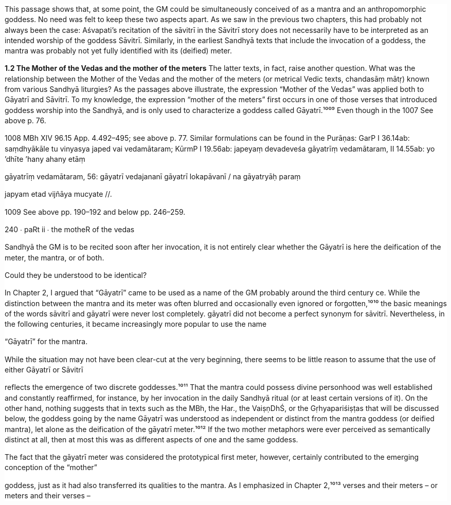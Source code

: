 This passage shows that, at some point, the GM could be simultaneously  conceived of as a mantra and an anthropomorphic goddess. No need was felt to keep these two aspects apart. As we saw in the previous two chapters, this had probably not always been the case: Aśvapati’s recitation of the sāvitrī  in the Sāvitrī story does not necessarily have to be interpreted as an intended worship of the goddess Sāvitrī. Similarly, in the earliest Sandhyā texts that include the invocation of a goddess, the mantra was probably not yet fully identified with its \(deified\) meter. 

**1.2 The Mother of the Vedas and the mother of the meters** The latter texts, in fact, raise another question. What was the relationship between the Mother of the Vedas and the mother of the meters \(or metrical Vedic texts, chandasāṃ mātṛ\) known from various Sandhyā liturgies? As the passages above illustrate, the expression “Mother of the Vedas” was applied both to Gāyatrī and Sāvitrī. To my knowledge, the expression “mother of the meters” first occurs in one of those verses that introduced goddess worship into the Sandhyā, and is only used to characterize a goddess called Gāyatrī.¹⁰⁰⁹ Even though in the 1007 See above p. 76. 

1008 MBh XIV 96.15 App. 4.492–495; see above p. 77. Similar formulations can be found in the Purāṇas: GarP I 36.14ab: saṃdhyākāle tu vinyasya japed vai vedamātaram; KūrmP I 19.56ab: japeyaṃ devadeveśa gāyatrīṃ vedamātaram, II 14.55ab: yo ’dhīte ’hany ahany etāṃ

gāyatrīṃ vedamātaram, 56: gāyatrī vedajananī gāyatrī lokapāvanī / na gāyatryāḥ paraṃ

japyam etad vijñāya mucyate //. 

1009 See above pp. 190–192 and below pp. 246–259. 

240 ∙ paRt ii ∙ the motheR of the vedas

Sandhyā the GM is to be recited soon after her invocation, it is not entirely clear whether the Gāyatrī is here the deification of the meter, the mantra, or of both. 

Could they be understood to be identical? 

In Chapter 2, I argued that “Gāyatrī” came to be used as a name of the GM probably around the third century ce. While the distinction between the mantra and its meter was often blurred and occasionally even ignored or forgotten,¹⁰¹⁰ the basic meanings of the words sāvitrī  and gāyatrī  were never lost completely. gāyatrī  did not become a perfect synonym for sāvitrī. Nevertheless, in the following centuries, it became increasingly more popular to use the name

“Gāyatrī” for the mantra. 

While the situation may not have been clear-cut at the very beginning, there seems to be little reason to assume that the use of either Gāyatrī or Sāvitrī

reflects the emergence of two discrete goddesses.¹⁰¹¹ That the mantra could possess divine personhood was well established and constantly reaffirmed, for instance, by her invocation in the daily Sandhyā ritual \(or at least certain versions of it\). On the other hand, nothing suggests that in texts such as the MBh, the Har., the VaiṣṇDhŚ, or the Gṛhyapariśiṣṭas that will be discussed below, the goddess going by the name Gāyatrī was understood as independent or distinct from the mantra goddess \(or deified mantra\), let alone as the deification of the gāyatrī meter.¹⁰¹² If the two mother metaphors were ever perceived as semantically distinct at all, then at most this was as different aspects  of one and the same goddess. 

The fact that the gāyatrī  meter was considered the prototypical first meter, however, certainly contributed to the emerging conception of the “mother” 

goddess, just as it had also transferred its qualities to the mantra. As I emphasized in Chapter 2,¹⁰¹³ verses and their meters – or meters and their verses –
